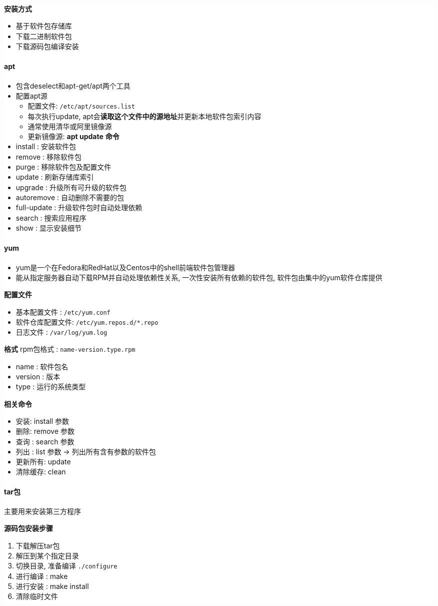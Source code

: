 **安装方式**
- 基于软件包存储库
- 下载二进制软件包
- 下载源码包编译安装

#### apt
- 包含deselect和apt-get/apt两个工具
- 配置apt源
	- 配置文件: `/etc/apt/sources.list`
	- 每次执行update, apt会**读取这个文件中的源地址**并更新本地软件包索引内容
	- 通常使用清华或阿里镜像源
	- 更新镜像源: **apt update**
**命令**
- install : 安装软件包
- remove : 移除软件包
- purge : 移除软件包及配置文件
- update : 刷新存储库索引
- upgrade : 升级所有可升级的软件包
- autoremove : 自动删除不需要的包
- full-update : 升级软件包时自动处理依赖
- search : 搜索应用程序
- show : 显示安装细节

#### yum
- yum是一个在Fedora和RedHat以及Centos中的shell前端软件包管理器
- 能从指定服务器自动下载RPM并自动处理依赖性关系, 一次性安装所有依赖的软件包, 软件包由集中的yum软件仓库提供

**配置文件**
- 基本配置文件 : `/etc/yum.conf`
- 软件仓库配置文件: `/etc/yum.repos.d/*.repo`
- 日志文件 : `/var/log/yum.log`

**格式**
rpm包格式 : `name-version.type.rpm`
- name : 软件包名
- version : 版本
- type : 运行的系统类型

**相关命令**
- 安装: install 参数
- 删除: remove 参数
- 查询 : search 参数
- 列出 : list 参数 -> 列出所有含有参数的软件包
- 更新所有: update
- 清除缓存: clean

#### tar包
主要用来安装第三方程序

**源码包安装步骤**
1. 下载解压tar包
2. 解压到某个指定目录
3. 切换目录, 准备编译 `./configure`
4. 进行编译 : make
5. 进行安装 : make install
6. 清除临时文件
